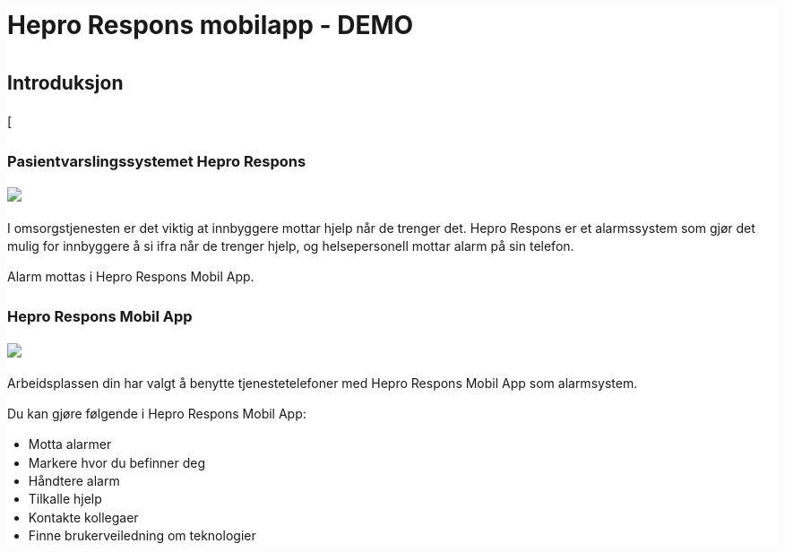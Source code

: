 # Hepro Respons mobilapp - DEMO

[//]: # ({
  "description": "Hepro Respons er et alarmsystem som varsler helsepersonell på telefon når noen har behov for hjelp. Her vil du bli bedre kjent med appen som mottar disse varslene, nemlig Hepro Respons Mobil App.",
  "image": "https://skillaid-cdn.azureedge.net/media/image/a56b6218-2c41-444c-9580-09b883833992.jpg",
  "contentOwner": "Open Course",
  "active": true,
  "language": "nb-NO",
  "contentType": null,
  "contentYield": null,
  "localLocation": null,
  "contentCategory": "Technology,Alert system",
  "contentAssociation": null,
  "contentDeveloper": null,
  "contentAnchoring": null,
  "bibliography": null,
  "targetUser": "Assistants",
  "market": "Norway",
  "learningOutcomes": null,
  "relatedCourses": "",
  "localDivision": null,
  "revisionInterval": "6 months",
  "contentApproved": "",
  "targetLocation": "Everywhere"
})

## Introduksjon
[

### Pasientvarslingssystemet Hepro Respons

![](https://skillaidmedia.blob.core.windows.net/media/image/9969ddff-7c2c-417d-808f-2a0317836e4a.jpg)

I omsorgstjenesten er det viktig at innbyggere mottar hjelp når de trenger det. Hepro Respons er et alarmssystem som gjør det mulig for innbyggere å si ifra når de trenger hjelp, og helsepersonell mottar alarm på sin telefon.

Alarm mottas i Hepro Respons Mobil App.

### Hepro Respons Mobil App

![](https://skillaidmedia.blob.core.windows.net/media/image/8a91d2ef-7820-413e-a7bb-d9c204488e74.jpg)

Arbeidsplassen din har valgt å benytte tjenestetelefoner med Hepro Respons Mobil App som alarmsystem. 

Du kan gjøre følgende i Hepro Respons Mobil App:
* Motta alarmer
* Markere hvor du befinner deg
* Håndtere alarm
* Tilkalle hjelp
* Kontakte kollegaer
* Finne brukerveiledning om teknologier
